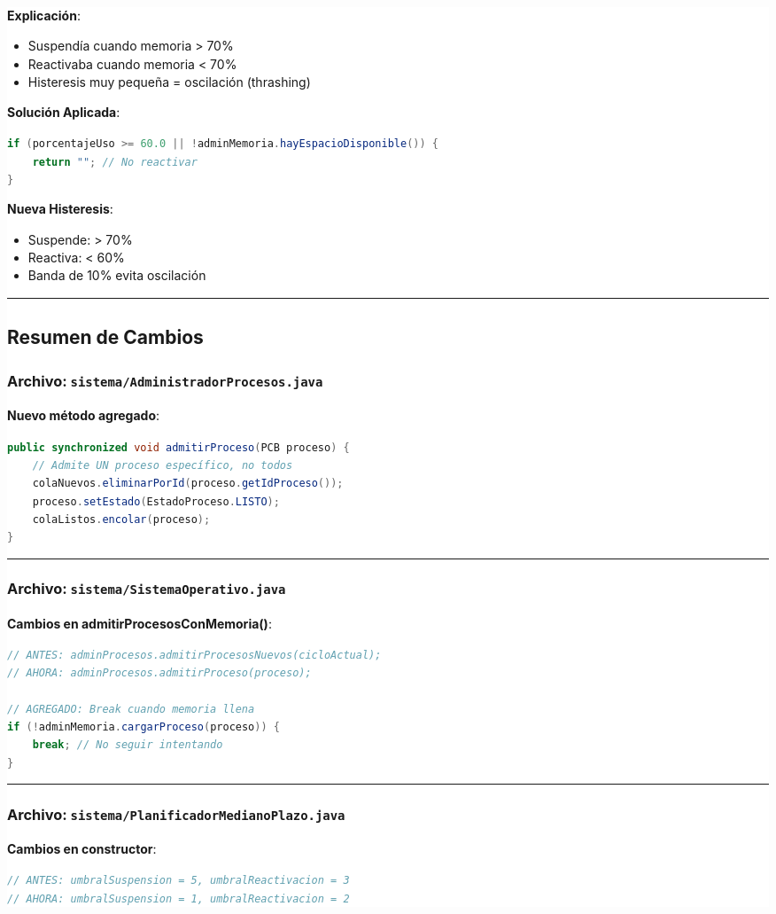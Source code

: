 **Explicación**:
- Suspendía cuando memoria > 70%
- Reactivaba cuando memoria < 70%
- Histeresis muy pequeña = oscilación (thrashing)

**Solución Aplicada**:
```java
if (porcentajeUso >= 60.0 || !adminMemoria.hayEspacioDisponible()) {
    return ""; // No reactivar
}
```

**Nueva Histeresis**:
- Suspende: > 70%
- Reactiva: < 60%
- Banda de 10% evita oscilación

---

## Resumen de Cambios

### Archivo: `sistema/AdministradorProcesos.java`

**Nuevo método agregado**:
```java
public synchronized void admitirProceso(PCB proceso) {
    // Admite UN proceso específico, no todos
    colaNuevos.eliminarPorId(proceso.getIdProceso());
    proceso.setEstado(EstadoProceso.LISTO);
    colaListos.encolar(proceso);
}
```

---

### Archivo: `sistema/SistemaOperativo.java`

**Cambios en admitirProcesosConMemoria()**:
```java
// ANTES: adminProcesos.admitirProcesosNuevos(cicloActual);
// AHORA: adminProcesos.admitirProceso(proceso);

// AGREGADO: Break cuando memoria llena
if (!adminMemoria.cargarProceso(proceso)) {
    break; // No seguir intentando
}
```

---

### Archivo: `sistema/PlanificadorMedianoPlazo.java`

**Cambios en constructor**:
```java
// ANTES: umbralSuspension = 5, umbralReactivacion = 3
// AHORA: umbralSuspension = 1, umbralReactivacion = 2
```
